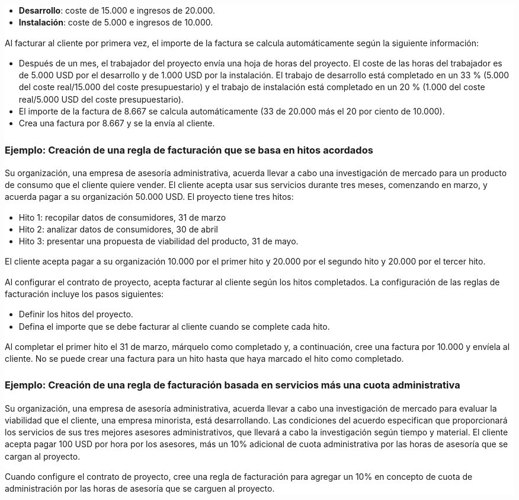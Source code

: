 -   **Desarrollo**: coste de 15.000 e ingresos de 20.000.
-   **Instalación**: coste de 5.000 e ingresos de 10.000.

Al facturar al cliente por primera vez, el importe de la factura se calcula automáticamente según la siguiente información:

-   Después de un mes, el trabajador del proyecto envía una hoja de horas del proyecto. El coste de las horas del trabajador es de 5.000 USD por el desarrollo y de 1.000 USD por la instalación. El trabajo de desarrollo está completado en un 33 % (5.000 del coste real/15.000 del coste presupuestario) y el trabajo de instalación está completado en un 20 % (1.000 del coste real/5.000 USD del coste presupuestario).
-   El importe de la factura de 8.667 se calcula automáticamente (33 de 20.000 más el 20 por ciento de 10.000).
-   Crea una factura por 8.667 y se la envía al cliente.

### <a name="example-create-a-billing-rule-that-is-based-on-agreed-upon-milestones"></a>Ejemplo: Creación de una regla de facturación que se basa en hitos acordados

Su organización, una empresa de asesoría administrativa, acuerda llevar a cabo una investigación de mercado para un producto de consumo que el cliente quiere vender. El cliente acepta usar sus servicios durante tres meses, comenzando en marzo, y acuerda pagar a su organización 50.000 USD. El proyecto tiene tres hitos:

-   Hito 1: recopilar datos de consumidores, 31 de marzo
-   Hito 2: analizar datos de consumidores, 30 de abril
-   Hito 3: presentar una propuesta de viabilidad del producto, 31 de mayo.

El cliente acepta pagar a su organización 10.000 por el primer hito y 20.000 por el segundo hito y 20.000 por el tercer hito. 

Al configurar el contrato de proyecto, acepta facturar al cliente según los hitos completados. La configuración de las reglas de facturación incluye los pasos siguientes:

-   Definir los hitos del proyecto.
-   Defina el importe que se debe facturar al cliente cuando se complete cada hito.

Al completar el primer hito el 31 de marzo, márquelo como completado y, a continuación, cree una factura por 10.000 y envíela al cliente. No se puede crear una factura para un hito hasta que haya marcado el hito como completado.

### <a name="example-create-a-billing-rule-that-is-based-on-services-plus-a-management-fee"></a>Ejemplo: Creación de una regla de facturación basada en servicios más una cuota administrativa

Su organización, una empresa de asesoría administrativa, acuerda llevar a cabo una investigación de mercado para evaluar la viabilidad que el cliente, una empresa minorista, está desarrollando. Las condiciones del acuerdo especifican que proporcionará los servicios de sus tres mejores asesores administrativos, que llevará a cabo la investigación según tiempo y material. El cliente acepta pagar 100 USD por hora por los asesores, más un 10% adicional de cuota administrativa por las horas de asesoría que se cargan al proyecto. 

Cuando configure el contrato de proyecto, cree una regla de facturación para agregar un 10% en concepto de cuota de administración por las horas de asesoría que se carguen al proyecto. 
